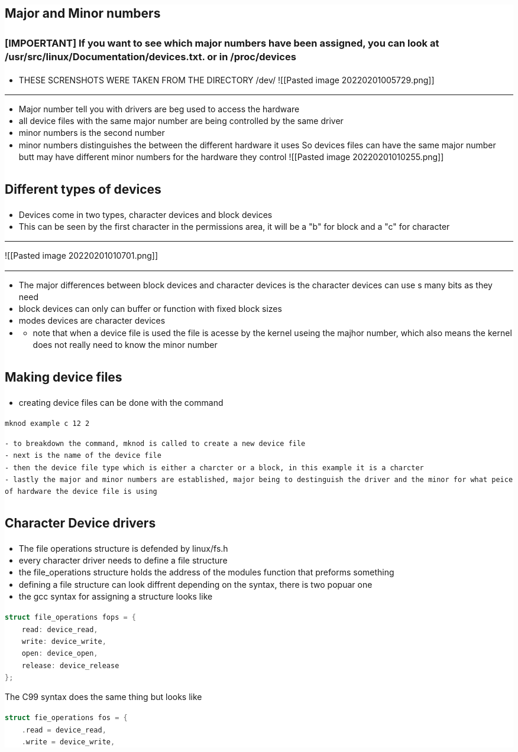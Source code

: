## Major and Minor numbers
### [IMPOERTANT] If you want to see which major numbers have been assigned, you can look at /usr/src/linux/Documentation/devices.txt. or in /proc/devices
- THESE SCRENSHOTS WERE TAKEN FROM THE DIRECTORY /dev/
![[Pasted image 20220201005729.png]]
***************************************************************
- Major number tell you with drivers are beg used to access the hardware
- all device files with the same major number are being controlled by the same driver
- minor numbers is the second number
- minor numbers distinguishes the between the different hardware it  uses
So devices files can have the same major number butt may have different minor numbers for the hardware they control
![[Pasted image 20220201010255.png]]
## Different types of devices
- Devices come in two types, character devices and block devices
- This can be seen by the first character in the permissions area, it will be a "b" for block and a "c" for character
************************************************
![[Pasted image 20220201010701.png]]
*************************************************
- The major differences between block devices and character devices is the character devices can use s many bits as they need
- block devices can only can buffer or function with fixed block sizes
- modes devices are character devices
- - note that when a device file is used the file is acesse by the kernel useing the majhor number, which also means the kernel does not really need to know the minor number

## Making device files
- creating device files can be done with the command
```bbash
mknod example c 12 2
```
	- to breakdown the command, mknod is called to create a new device file
	- next is the name of the device file
	- then the device file type which is either a charcter or a block, in this example it is a charcter
	- lastly the major and minor numbers are established, major being to destinguish the driver and the minor for what peice of hardware the device file is using
## Character Device drivers
- The file operations structure is defended by linux/fs.h
- every character driver needs to define a file structure
- the file_operations structure holds the address of the modules function that preforms something
- defining a file structure can look diffrent depending on the syntax, there is two popuar one
- the gcc syntax for assigning a structure looks like
```c
struct file_operations fops = {
	read: device_read,
	write: device_write,
	open: device_open,
	release: device_release
};
```
The C99 syntax does the same thing but looks like
```c
struct fie_operations fos = {
	.read = device_read,
	.write = device_write,
```